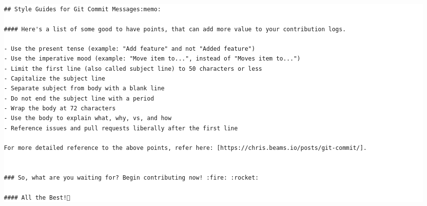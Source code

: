 ```
## Style Guides for Git Commit Messages:memo:

#### Here's a list of some good to have points, that can add more value to your contribution logs.

- Use the present tense (example: "Add feature" and not "Added feature")
- Use the imperative mood (example: "Move item to...", instead of "Moves item to...")
- Limit the first line (also called subject line) to 50 characters or less
- Capitalize the subject line
- Separate subject from body with a blank line
- Do not end the subject line with a period
- Wrap the body at 72 characters
- Use the body to explain what, why, vs, and how
- Reference issues and pull requests liberally after the first line

For more detailed reference to the above points, refer here: [https://chris.beams.io/posts/git-commit/].


### So, what are you waiting for? Begin contributing now! :fire: :rocket:

#### All the Best!🥇
